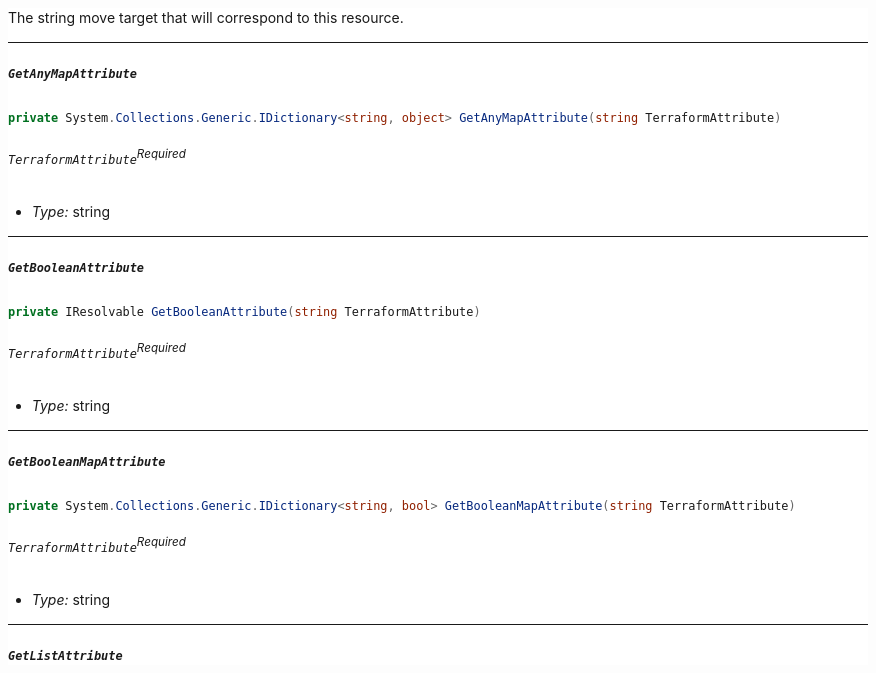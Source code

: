 The string move target that will correspond to this resource.

---

##### `GetAnyMapAttribute` <a name="GetAnyMapAttribute" id="@cdktf/provider-snowflake.procedureJavascript.ProcedureJavascript.getAnyMapAttribute"></a>

```csharp
private System.Collections.Generic.IDictionary<string, object> GetAnyMapAttribute(string TerraformAttribute)
```

###### `TerraformAttribute`<sup>Required</sup> <a name="TerraformAttribute" id="@cdktf/provider-snowflake.procedureJavascript.ProcedureJavascript.getAnyMapAttribute.parameter.terraformAttribute"></a>

- *Type:* string

---

##### `GetBooleanAttribute` <a name="GetBooleanAttribute" id="@cdktf/provider-snowflake.procedureJavascript.ProcedureJavascript.getBooleanAttribute"></a>

```csharp
private IResolvable GetBooleanAttribute(string TerraformAttribute)
```

###### `TerraformAttribute`<sup>Required</sup> <a name="TerraformAttribute" id="@cdktf/provider-snowflake.procedureJavascript.ProcedureJavascript.getBooleanAttribute.parameter.terraformAttribute"></a>

- *Type:* string

---

##### `GetBooleanMapAttribute` <a name="GetBooleanMapAttribute" id="@cdktf/provider-snowflake.procedureJavascript.ProcedureJavascript.getBooleanMapAttribute"></a>

```csharp
private System.Collections.Generic.IDictionary<string, bool> GetBooleanMapAttribute(string TerraformAttribute)
```

###### `TerraformAttribute`<sup>Required</sup> <a name="TerraformAttribute" id="@cdktf/provider-snowflake.procedureJavascript.ProcedureJavascript.getBooleanMapAttribute.parameter.terraformAttribute"></a>

- *Type:* string

---

##### `GetListAttribute` <a name="GetListAttribute" id="@cdktf/provider-snowflake.procedureJavascript.ProcedureJavascript.getListAttribute"></a>
